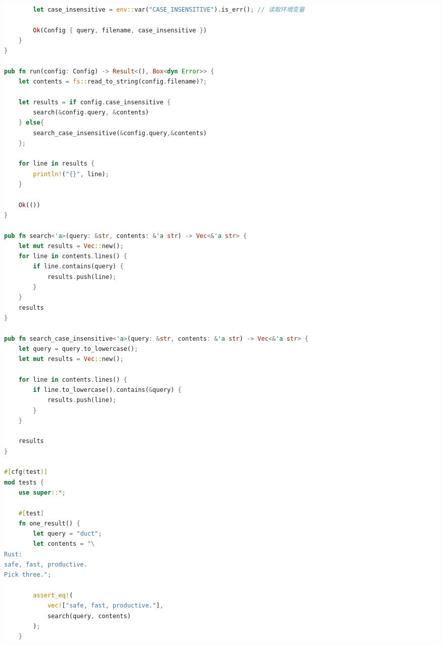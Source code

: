 ```rust
        let case_insensitive = env::var("CASE_INSENSITIVE").is_err(); // 读取环境变量

        Ok(Config { query, filename, case_insensitive })
    }
}

pub fn run(config: Config) -> Result<(), Box<dyn Error>> {
    let contents = fs::read_to_string(config.filename)?;

    let results = if config.case_insensitive {
        search(&config.query, &contents)
    } else{
        search_case_insensitive(&config.query,&contents)
    };

    for line in results {
        println!("{}", line);
    }

    Ok(())
}

pub fn search<'a>(query: &str, contents: &'a str) -> Vec<&'a str> {
    let mut results = Vec::new();
    for line in contents.lines() {
        if line.contains(query) {
            results.push(line);
        }
    }
    results
}

pub fn search_case_insensitive<'a>(query: &str, contents: &'a str) -> Vec<&'a str> {
    let query = query.to_lowercase();
    let mut results = Vec::new();

    for line in contents.lines() {
        if line.to_lowercase().contains(&query) {
            results.push(line);
        }
    }

    results
}

#[cfg(test)]
mod tests {
    use super::*;

    #[test]
    fn one_result() {
        let query = "duct";
        let contents = "\
Rust:
safe, fast, productive.
Pick three.";

        assert_eq!(
            vec!["safe, fast, productive."],
            search(query, contents)
        );
    }

```
